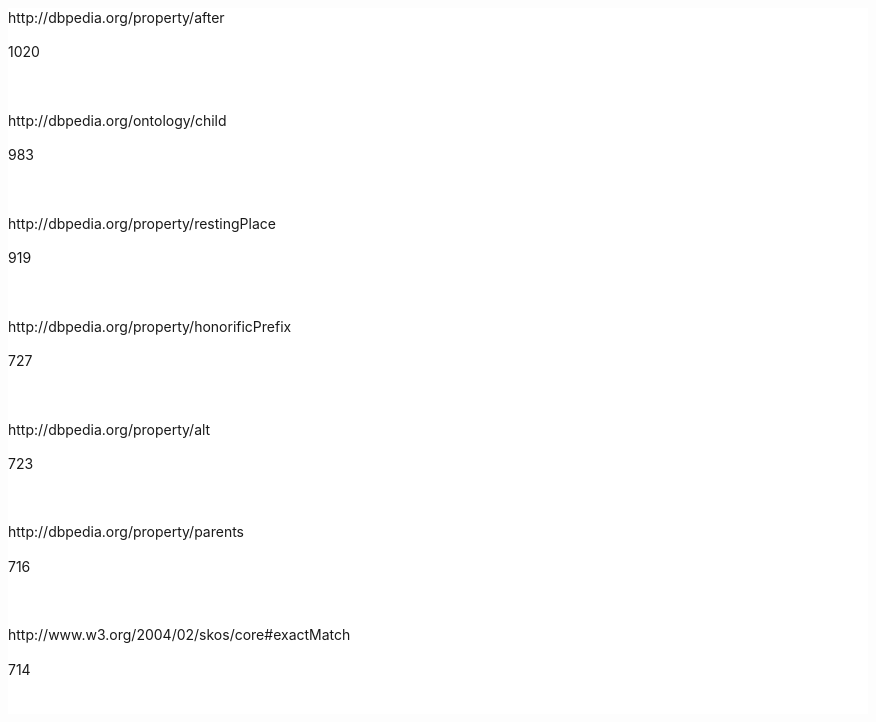 <td style="text-align:left;width:9.567cm; " class="Default">
<p>http://dbpedia.org/property/after</p>
</td>
<td style="text-align:right; width:1.642cm; " class="Default">
<p>1020</p>
</td>
<td style="text-align:left;width:10.402cm; " class="Default"> </td>
</tr>
<tr class="ro1">
<td style="text-align:left;width:9.567cm; " class="Default">
<p>http://dbpedia.org/ontology/child</p>
</td>
<td style="text-align:right; width:1.642cm; " class="Default">
<p>983</p>
</td>
<td style="text-align:left;width:10.402cm; " class="Default"> </td>
</tr>
<tr class="ro1">
<td style="text-align:left;width:9.567cm; " class="Default">
<p>http://dbpedia.org/property/restingPlace</p>
</td>
<td style="text-align:right; width:1.642cm; " class="Default">
<p>919</p>
</td>
<td style="text-align:left;width:10.402cm; " class="Default"> </td>
</tr>
<tr class="ro1">
<td style="text-align:left;width:9.567cm; " class="Default">
<p>http://dbpedia.org/property/honorificPrefix</p>
</td>
<td style="text-align:right; width:1.642cm; " class="Default">
<p>727</p>
</td>
<td style="text-align:left;width:10.402cm; " class="Default"> </td>
</tr>
<tr class="ro1">
<td style="text-align:left;width:9.567cm; " class="Default">
<p>http://dbpedia.org/property/alt</p>
</td>
<td style="text-align:right; width:1.642cm; " class="Default">
<p>723</p>
</td>
<td style="text-align:left;width:10.402cm; " class="Default"> </td>
</tr>
<tr class="ro1">
<td style="text-align:left;width:9.567cm; " class="Default">
<p>http://dbpedia.org/property/parents</p>
</td>
<td style="text-align:right; width:1.642cm; " class="Default">
<p>716</p>
</td>
<td style="text-align:left;width:10.402cm; " class="Default"> </td>
</tr>
<tr class="ro1">
<td style="text-align:left;width:9.567cm; " class="Default">
<p>http://www.w3.org/2004/02/skos/core#exactMatch</p>
</td>
<td style="text-align:right; width:1.642cm; " class="Default">
<p>714</p>
</td>
<td style="text-align:left;width:10.402cm; " class="Default"> </td>
</tr>
<tr class="ro1">
<td style="text-align:left;width:9.567cm; " class="Default">